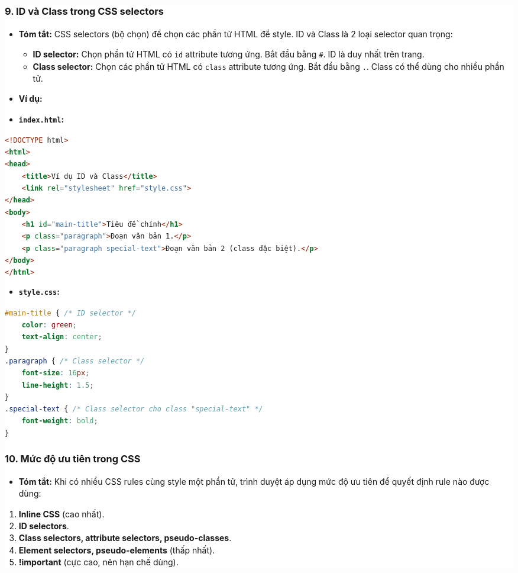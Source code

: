 ### 9\. ID và Class trong CSS selectors

* **Tóm tắt:** CSS selectors (bộ chọn) để chọn các phần tử HTML để style. ID và Class là 2 loại selector quan trọng:

    * **ID selector:** Chọn phần tử HTML có `id` attribute tương ứng. Bắt đầu bằng `#`. ID là duy nhất trên trang.
    * **Class selector:** Chọn các phần tử HTML có `class` attribute tương ứng. Bắt đầu bằng `.`. Class có thể dùng cho nhiều phần tử.

* **Ví dụ:**

* **`index.html`:**

```html
<!DOCTYPE html>
<html>
<head>
    <title>Ví dụ ID và Class</title>
    <link rel="stylesheet" href="style.css">
</head>
<body>
    <h1 id="main-title">Tiêu đề chính</h1>
    <p class="paragraph">Đoạn văn bản 1.</p>
    <p class="paragraph special-text">Đoạn văn bản 2 (class đặc biệt).</p>
</body>
</html>
```

* **`style.css`:**

```css
#main-title { /* ID selector */
    color: green;
    text-align: center;
}
.paragraph { /* Class selector */
    font-size: 16px;
    line-height: 1.5;
}
.special-text { /* Class selector cho class "special-text" */
    font-weight: bold;
}
```

### 10\. Mức độ ưu tiên trong CSS

* **Tóm tắt:** Khi có nhiều CSS rules cùng style một phần tử, trình duyệt áp dụng mức độ ưu tiên để quyết định rule nào được dùng:

1.  **Inline CSS** (cao nhất).
2.  **ID selectors**.
3.  **Class selectors, attribute selectors, pseudo-classes**.
4.  **Element selectors, pseudo-elements** (thấp nhất).
5.  **\!important** (cực cao, nên hạn chế dùng).
